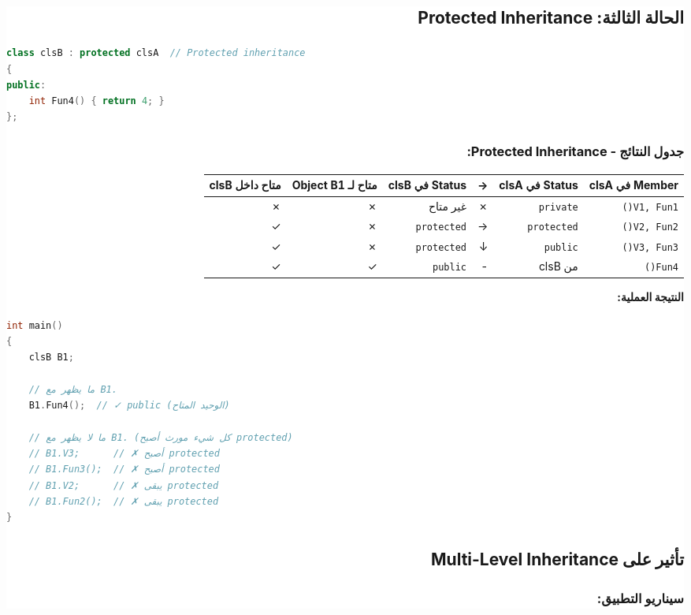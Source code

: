 
<div dir="rtl" style="text-align: right">

## الحالة الثالثة: Protected Inheritance

</div>

```cpp
class clsB : protected clsA  // Protected inheritance
{
public:
    int Fun4() { return 4; }
};
```

<div dir="rtl" style="text-align: right">

### جدول النتائج - Protected Inheritance:

| Member في clsA | Status في clsA | → | Status في clsB | متاح لـ Object B1 | متاح داخل clsB |
|----------------|----------------|---|----------------|------------------|----------------|
| `V1, Fun1()`   | `private`      | ✗ | غير متاح       | ✗               | ✗             |
| `V2, Fun2()`   | `protected`    | → | `protected`    | ✗               | ✓             |
| `V3, Fun3()`   | `public`       | ↓ | `protected`    | ✗               | ✓             |
| `Fun4()`       | من clsB        | - | `public`       | ✓               | ✓             |

**النتيجة العملية:**

</div>

```cpp
int main()
{
    clsB B1;
    
    // ما يظهر مع B1.
    B1.Fun4();  // ✓ public (الوحيد المتاح)
    
    // ما لا يظهر مع B1. (كل شيء مورث أصبح protected)
    // B1.V3;      // ✗ أصبح protected
    // B1.Fun3();  // ✗ أصبح protected
    // B1.V2;      // ✗ يبقى protected
    // B1.Fun2();  // ✗ يبقى protected
}
```

<div dir="rtl" style="text-align: right">

## تأثير على Multi-Level Inheritance

### سيناريو التطبيق:
